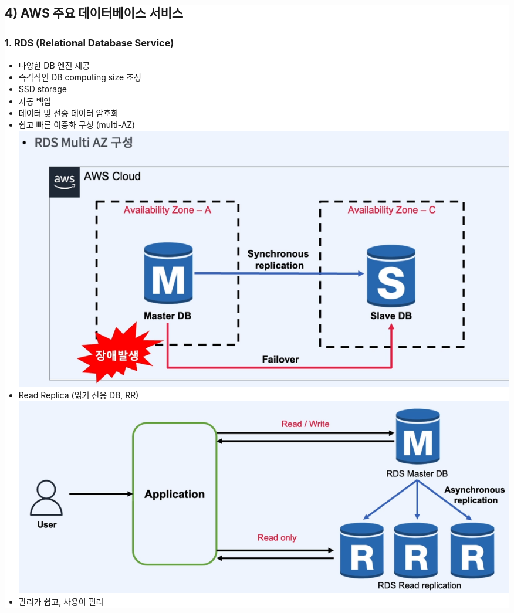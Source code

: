 ## 4) AWS 주요 데이터베이스 서비스
### 1. RDS (Relational Database Service)
- 다양한 DB 엔진 제공
- 즉각적인 DB computing size 조정
- SSD storage
- 자동 백업
- 데이터 및 전송 데이터 암호화
- 쉽고 빠른 이중화 구성 (multi-AZ) \
![Alt text](/images/Study/AWSDataEngineering/2023-10-12-1/image-5.png)
- Read Replica (읽기 전용 DB, RR) \
![Alt text](/images/Study/AWSDataEngineering/2023-10-12-1/image-6.png)
- 관리가 쉽고, 사용이 편리
